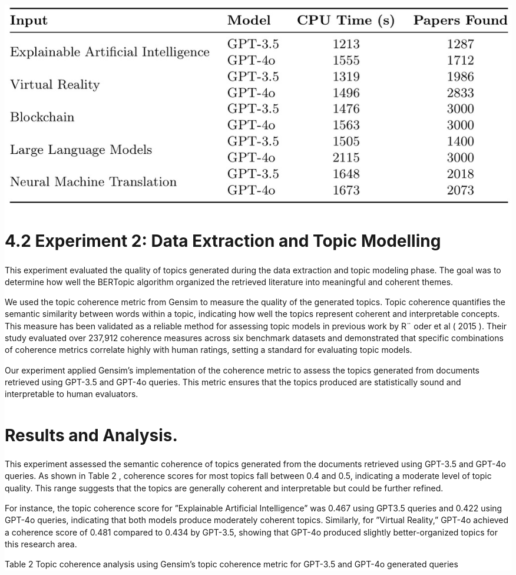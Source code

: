 ![](images/8306173e30049880cabb167aa10255872da21b8fdec8d7a0c6cf2b7985035a28.jpg)  

# 4.2 Experiment 2: Data Extraction and Topic Modelling  

This experiment evaluated the quality of topics generated during the data extraction and topic modeling phase. The goal was to determine how well the BERTopic algorithm organized the retrieved literature into meaningful and coherent themes.  

We used the topic coherence metric from Gensim to measure the quality of the generated topics. Topic coherence quantifies the semantic similarity between words within a topic, indicating how well the topics represent coherent and interpretable concepts. This measure has been validated as a reliable method for assessing topic models in previous work by  R¨ oder et al  ( 2015 ). Their study evaluated over 237,912 coherence measures across six benchmark datasets and demonstrated that specific combinations of coherence metrics correlate highly with human ratings, setting a standard for evaluating topic models.  

Our experiment applied Gensim’s implementation of the coherence metric to assess the topics generated from documents retrieved using GPT-3.5 and GPT-4o queries. This metric ensures that the topics produced are statistically sound and interpretable to human evaluators.  

# Results and Analysis.  

This experiment assessed the semantic coherence of topics generated from the documents retrieved using GPT-3.5 and GPT-4o queries. As shown in Table  2 , coherence scores for most topics fall between 0.4 and 0.5, indicating a moderate level of topic quality. This range suggests that the topics are generally coherent and interpretable but could be further refined.  

For instance, the topic coherence score for ”Explainable Artificial Intelligence” was 0.467 using GPT3.5 queries and 0.422 using GPT-4o queries, indicating that both models produce moderately coherent topics. Similarly, for ”Virtual Reality,” GPT-4o achieved a coherence score of 0.481 compared to 0.434 by GPT-3.5, showing that GPT-4o produced slightly better-organized topics for this research area.  

Table 2  Topic coherence analysis using Gensim’s topic coherence metric for GPT-3.5 and GPT-4o generated queries   
